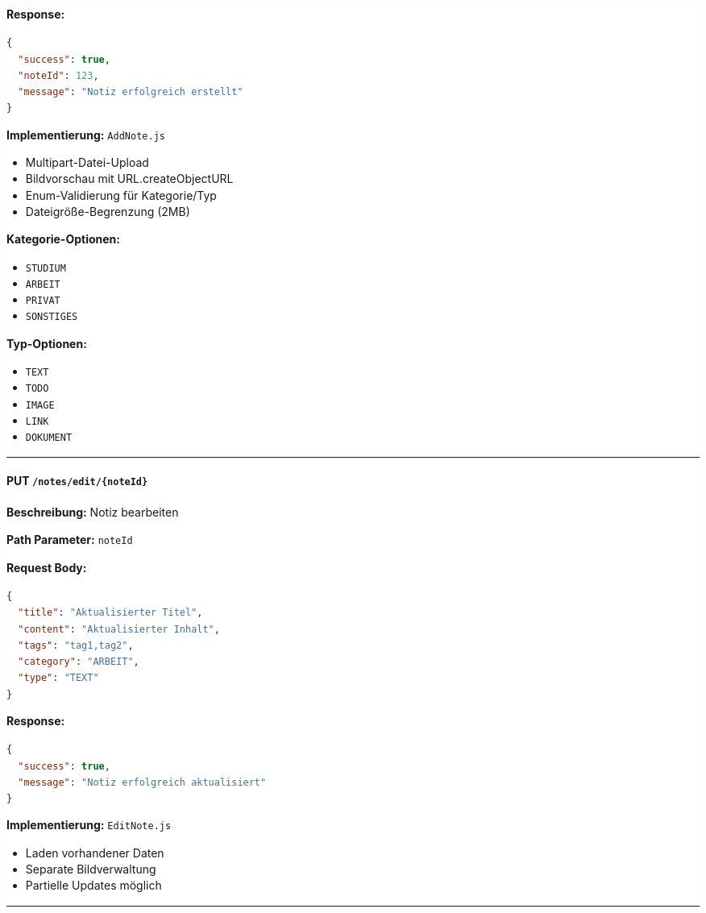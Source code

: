 **Response:**
```json
{
  "success": true,
  "noteId": 123,
  "message": "Notiz erfolgreich erstellt"
}
```

**Implementierung:** `AddNote.js`
- Multipart-Datei-Upload
- Bildvorschau mit URL.createObjectURL
- Enum-Validierung für Kategorie/Typ
- Dateigröße-Begrenzung (2MB)

**Kategorie-Optionen:**
- `STUDIUM`
- `ARBEIT` 
- `PRIVAT`
- `SONSTIGES`

**Typ-Optionen:**
- `TEXT`
- `TODO`
- `IMAGE`
- `LINK`
- `DOKUMENT`

---

#### **PUT** `/notes/edit/{noteId}`
**Beschreibung:** Notiz bearbeiten

**Path Parameter:** `noteId`

**Request Body:**
```json
{
  "title": "Aktualisierter Titel",
  "content": "Aktualisierter Inhalt",
  "tags": "tag1,tag2",
  "category": "ARBEIT",
  "type": "TEXT"
}
```

**Response:**
```json
{
  "success": true,
  "message": "Notiz erfolgreich aktualisiert"
}
```

**Implementierung:** `EditNote.js`
- Laden vorhandener Daten
- Separate Bildverwaltung
- Partielle Updates möglich

---